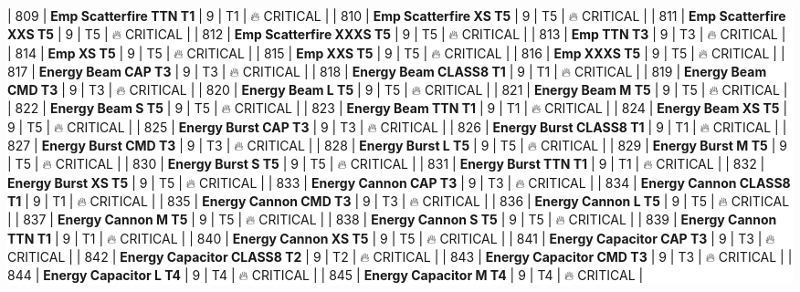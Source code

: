 | 809 | **Emp Scatterfire TTN T1** | 9 | T1 | 🔥 CRITICAL |
| 810 | **Emp Scatterfire XS T5** | 9 | T5 | 🔥 CRITICAL |
| 811 | **Emp Scatterfire XXS T5** | 9 | T5 | 🔥 CRITICAL |
| 812 | **Emp Scatterfire XXXS T5** | 9 | T5 | 🔥 CRITICAL |
| 813 | **Emp TTN T3** | 9 | T3 | 🔥 CRITICAL |
| 814 | **Emp XS T5** | 9 | T5 | 🔥 CRITICAL |
| 815 | **Emp XXS T5** | 9 | T5 | 🔥 CRITICAL |
| 816 | **Emp XXXS T5** | 9 | T5 | 🔥 CRITICAL |
| 817 | **Energy Beam CAP T3** | 9 | T3 | 🔥 CRITICAL |
| 818 | **Energy Beam CLASS8 T1** | 9 | T1 | 🔥 CRITICAL |
| 819 | **Energy Beam CMD T3** | 9 | T3 | 🔥 CRITICAL |
| 820 | **Energy Beam L T5** | 9 | T5 | 🔥 CRITICAL |
| 821 | **Energy Beam M T5** | 9 | T5 | 🔥 CRITICAL |
| 822 | **Energy Beam S T5** | 9 | T5 | 🔥 CRITICAL |
| 823 | **Energy Beam TTN T1** | 9 | T1 | 🔥 CRITICAL |
| 824 | **Energy Beam XS T5** | 9 | T5 | 🔥 CRITICAL |
| 825 | **Energy Burst CAP T3** | 9 | T3 | 🔥 CRITICAL |
| 826 | **Energy Burst CLASS8 T1** | 9 | T1 | 🔥 CRITICAL |
| 827 | **Energy Burst CMD T3** | 9 | T3 | 🔥 CRITICAL |
| 828 | **Energy Burst L T5** | 9 | T5 | 🔥 CRITICAL |
| 829 | **Energy Burst M T5** | 9 | T5 | 🔥 CRITICAL |
| 830 | **Energy Burst S T5** | 9 | T5 | 🔥 CRITICAL |
| 831 | **Energy Burst TTN T1** | 9 | T1 | 🔥 CRITICAL |
| 832 | **Energy Burst XS T5** | 9 | T5 | 🔥 CRITICAL |
| 833 | **Energy Cannon CAP T3** | 9 | T3 | 🔥 CRITICAL |
| 834 | **Energy Cannon CLASS8 T1** | 9 | T1 | 🔥 CRITICAL |
| 835 | **Energy Cannon CMD T3** | 9 | T3 | 🔥 CRITICAL |
| 836 | **Energy Cannon L T5** | 9 | T5 | 🔥 CRITICAL |
| 837 | **Energy Cannon M T5** | 9 | T5 | 🔥 CRITICAL |
| 838 | **Energy Cannon S T5** | 9 | T5 | 🔥 CRITICAL |
| 839 | **Energy Cannon TTN T1** | 9 | T1 | 🔥 CRITICAL |
| 840 | **Energy Cannon XS T5** | 9 | T5 | 🔥 CRITICAL |
| 841 | **Energy Capacitor CAP T3** | 9 | T3 | 🔥 CRITICAL |
| 842 | **Energy Capacitor CLASS8 T2** | 9 | T2 | 🔥 CRITICAL |
| 843 | **Energy Capacitor CMD T3** | 9 | T3 | 🔥 CRITICAL |
| 844 | **Energy Capacitor L T4** | 9 | T4 | 🔥 CRITICAL |
| 845 | **Energy Capacitor M T4** | 9 | T4 | 🔥 CRITICAL |